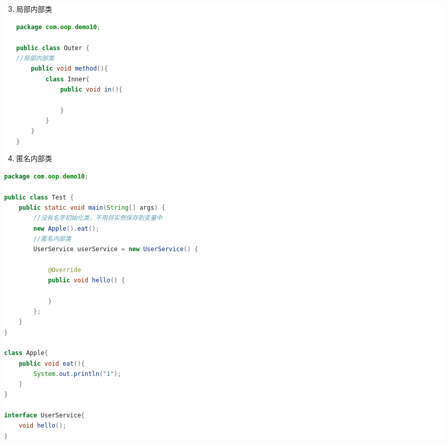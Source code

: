 3. 局部内部类

   ```java
   package com.oop.demo10;
   
   public class Outer {
   //局部内部类
       public void method(){
           class Inner{
               public void in(){
   
               }
           }
       }
   }
   ```

4. 匿名内部类

```java
package com.oop.demo10;

public class Test {
    public static void main(String[] args) {
        //没有名字初始化类，不用将实例保存到变量中
        new Apple().eat();
        //匿名内部类
        UserService userService = new UserService() {

            @Override
            public void hello() {
                
            }
        };
    }
}

class Apple{ 
    public void eat(){
        System.out.println("1");
    }
}

interface UserService{
    void hello();
}
```
